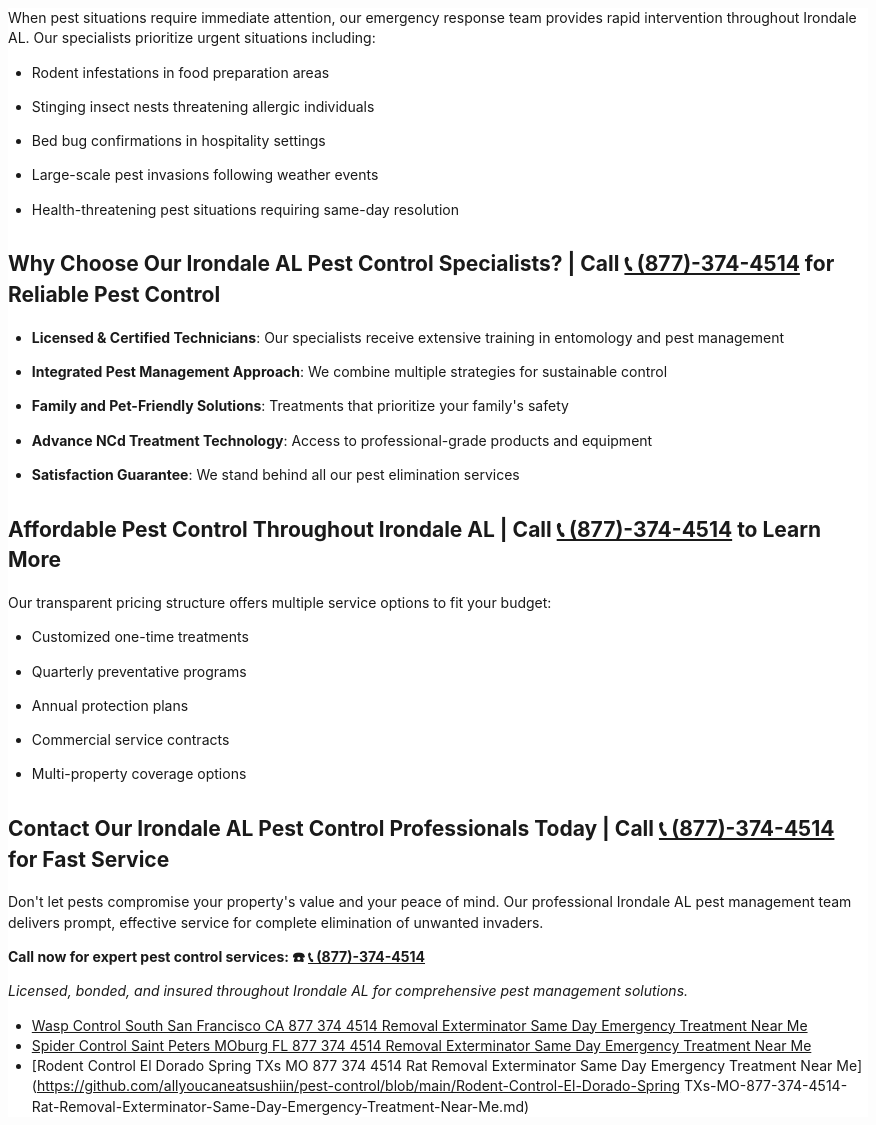 When pest situations require immediate attention, our emergency response team provides rapid intervention throughout Irondale AL. Our specialists prioritize urgent situations including:

- Rodent infestations in food preparation areas  

- Stinging insect nests threatening allergic individuals  

- Bed bug confirmations in hospitality settings  

- Large-scale pest invasions following weather events  

- Health-threatening pest situations requiring same-day resolution  

## Why Choose Our Irondale AL Pest Control Specialists? | Call [📞 (877)-374-4514](https://pest-control-4514.netlify.app) for Reliable Pest Control

- **Licensed & Certified Technicians**: Our specialists receive extensive training in entomology and pest management  

- **Integrated Pest Management Approach**: We combine multiple strategies for sustainable control  

- **Family and Pet-Friendly Solutions**: Treatments that prioritize your family's safety  

- **Advance NCd Treatment Technology**: Access to professional-grade products and equipment  

- **Satisfaction Guarantee**: We stand behind all our pest elimination services  

## Affordable Pest Control Throughout Irondale AL | Call [📞 (877)-374-4514](https://pest-control-4514.netlify.app) to Learn More

Our transparent pricing structure offers multiple service options to fit your budget:

- Customized one-time treatments  

- Quarterly preventative programs  

- Annual protection plans  

- Commercial service contracts  

- Multi-property coverage options  

## Contact Our Irondale AL Pest Control Professionals Today | Call [📞 (877)-374-4514](https://pest-control-4514.netlify.app) for Fast Service

Don't let pests compromise your property's value and your peace of mind. Our professional Irondale AL pest management team delivers prompt, effective service for complete elimination of unwanted invaders.

**Call now for expert pest control services: ☎️ [📞 (877)-374-4514](https://pest-control-4514.netlify.app)**

*Licensed, bonded, and insured throughout Irondale AL for comprehensive pest management solutions.*


- [Wasp Control South San Francisco CA 877 374 4514 Removal Exterminator Same Day Emergency Treatment Near Me](https://github.com/allyoucaneatsushiin/pest-control/blob/main/Wasp-Control-South-San-Francisco-877-374-4514-Removal-Exterminator-Same-Day-Emergency-Treatment-Near-Me.md)
- [Spider Control Saint Peters MOburg FL 877 374 4514 Removal Exterminator Same Day Emergency Treatment Near Me](https://github.com/allyoucaneatsushiin/pest-control/blob/main/Spider-Control-Saint-Petersburg-877-374-4514-Removal-Exterminator-Same-Day-Emergency-Treatment-Near-Me.md)
- [Rodent Control El Dorado Spring TXs MO 877 374 4514 Rat Removal Exterminator Same Day Emergency Treatment Near Me](https://github.com/allyoucaneatsushiin/pest-control/blob/main/Rodent-Control-El-Dorado-Spring TXs-MO-877-374-4514-Rat-Removal-Exterminator-Same-Day-Emergency-Treatment-Near-Me.md)
